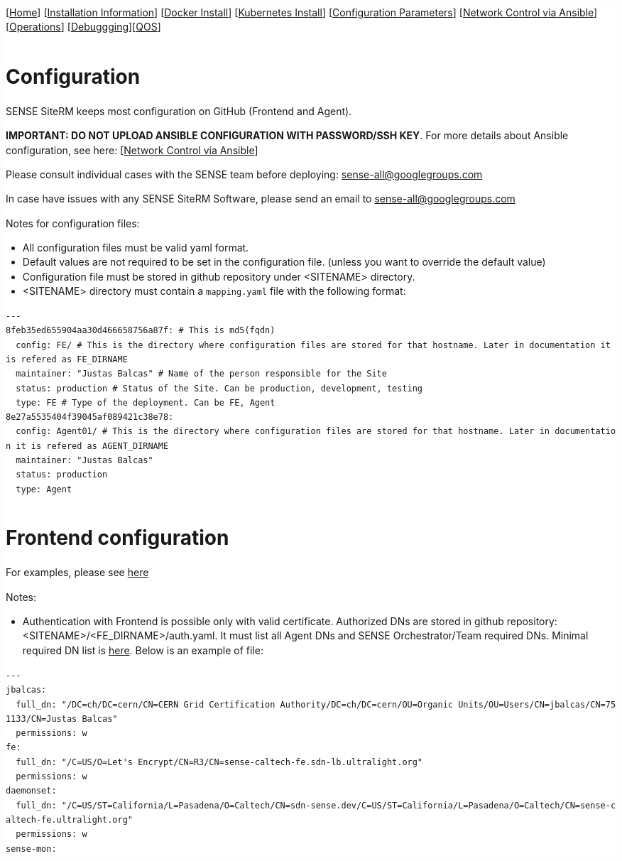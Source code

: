 [[Home](index.md)] [[Installation Information](Installation.md)] [[Docker Install](DockerInstallation.md)] [[Kubernetes Install](KubernetesInstallation.md)] [[Configuration Parameters](Configuration.md)] [[Network Control via Ansible](NetControlAnsible.md)] [[Operations](Operations.md)] [[Debuggging](Debugging.md)][[QOS](QoS.md)]

# Configuration

SENSE SiteRM keeps most configuration on GitHub (Frontend and Agent).  

**IMPORTANT: DO NOT UPLOAD ANSIBLE CONFIGURATION WITH PASSWORD/SSH KEY**. For more details about Ansible configuration, see here: [[Network Control via Ansible](NetControlAnsible.md)]

Please consult individual cases with the SENSE team before deploying: [sense-all@googlegroups.com](sense-all@googlegroups.com)

In case have issues with any SENSE SiteRM Software, please send an email to [sense-all@googlegroups.com](sense-all@googlegroups.com)

Notes for configuration files:

* All configuration files must be valid yaml format.
* Default values are not required to be set in the configuration file. (unless you want to override the default value)
* Configuration file must be stored in github repository under \<SITENAME\> directory.
* \<SITENAME\> directory must contain a `mapping.yaml` file with the following format:

```angular2html
---
8feb35ed655904aa30d466658756a87f: # This is md5(fqdn)
  config: FE/ # This is the directory where configuration files are stored for that hostname. Later in documentation it is refered as FE_DIRNAME
  maintainer: "Justas Balcas" # Name of the person responsible for the Site
  status: production # Status of the Site. Can be production, development, testing
  type: FE # Type of the deployment. Can be FE, Agent
8e27a5535404f39045af089421c38e78:
  config: Agent01/ # This is the directory where configuration files are stored for that hostname. Later in documentation it is refered as AGENT_DIRNAME
  maintainer: "Justas Balcas"
  status: production
  type: Agent
```

# Frontend configuration

For examples, please see [here](https://github.com/sdn-sense/rm-configs)

Notes:

* Authentication with Frontend is possible only with valid certificate. Authorized DNs are stored in github repository: \<SITENAME>/<FE_DIRNAME>/auth.yaml. It must list all Agent DNs and SENSE Orchestrator/Team required DNs. Minimal required DN list is [here](TODO_ADD_LINK). Below is an example of file:

```angular2html
---
jbalcas:
  full_dn: "/DC=ch/DC=cern/CN=CERN Grid Certification Authority/DC=ch/DC=cern/OU=Organic Units/OU=Users/CN=jbalcas/CN=751133/CN=Justas Balcas"
  permissions: w
fe:
  full_dn: "/C=US/O=Let's Encrypt/CN=R3/CN=sense-caltech-fe.sdn-lb.ultralight.org"
  permissions: w
daemonset:
  full_dn: "/C=US/ST=California/L=Pasadena/O=Caltech/CN=sdn-sense.dev/C=US/ST=California/L=Pasadena/O=Caltech/CN=sense-caltech-fe.ultralight.org"
  permissions: w
sense-mon:
```